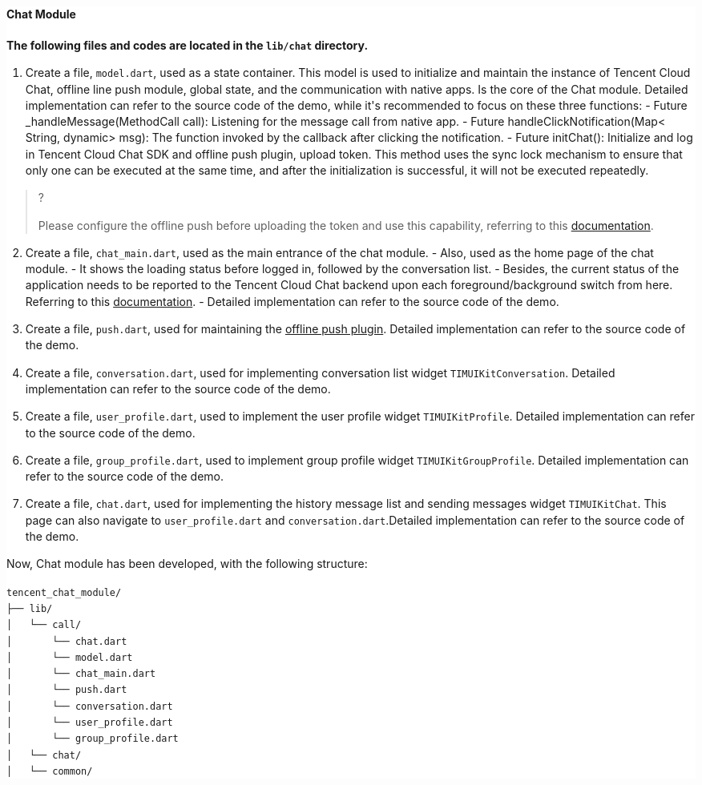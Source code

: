    #### Chat Module

   **The following files and codes are located in the `lib/chat` directory.**

   1. Create a file, `model.dart`, used as a state container.
    This model is used to initialize and maintain the instance of Tencent Cloud Chat, offline line push module, global state, and the communication with native apps.
     Is the core of the Chat module.
     Detailed implementation can refer to the source code of the demo, while it's recommended to focus on these three functions:
     - Future<dynamic> _handleMessage(MethodCall call): Listening for the message call from native app.
     - Future<void> handleClickNotification(Map< String, dynamic> msg): The function invoked by the callback after clicking the notification.
     - Future<void> initChat(): Initialize and log in Tencent Cloud Chat SDK and offline push plugin, upload token. This method uses the sync lock mechanism to ensure that only one can be executed at the same time, and after the initialization is successful, it will not be executed repeatedly.

   > ?
   >
   > Please configure the offline push before uploading the token and use this capability, referring to this [documentation](https://www.tencentcloud.com/document/product/1047/50032).

   2. Create a file, `chat_main.dart`, used as the main entrance of the chat module.
    - Also, used as the home page of the chat module.
    - It shows the loading status before logged in, followed by the conversation list.
    - Besides, the current status of the application needs to be reported to the Tencent Cloud Chat backend upon each foreground/background switch from here. Referring to this [documentation](https://www.tencentcloud.com/document/product/1047/50032#step-5.-listen-for-the-foreground.2Fbackground-switch.3Ca-id.3D.22step_5.22.3E.3C.2Fa.3E).
    - Detailed implementation can refer to the source code of the demo.

   3. Create a file, `push.dart`, used for maintaining the [offline push plugin](https://www.tencentcloud.com/document/product/1047/50032). Detailed implementation can refer to the source code of the demo.

   4. Create a file, `conversation.dart`, used for implementing conversation list widget `TIMUIKitConversation`. Detailed implementation can refer to the source code of the demo.

   5. Create a file, `user_profile.dart`, used to implement the user profile widget `TIMUIKitProfile`. Detailed implementation can refer to the source code of the demo.

   6. Create a file, `group_profile.dart`, used to implement group profile widget `TIMUIKitGroupProfile`. Detailed implementation can refer to the source code of the demo.

   7. Create a file, `chat.dart`, used for implementing the history message list and sending messages widget `TIMUIKitChat`. This page can also navigate to `user_profile.dart` and `conversation.dart`.Detailed implementation can refer to the source code of the demo.

   Now, Chat module has been developed, with the following structure:

   ```
   tencent_chat_module/
   ├── lib/
   │   └── call/
   │       └── chat.dart
   │       └── model.dart
   │       └── chat_main.dart
   │       └── push.dart
   │       └── conversation.dart
   │       └── user_profile.dart
   │       └── group_profile.dart
   │   └── chat/
   │   └── common/
   ```
